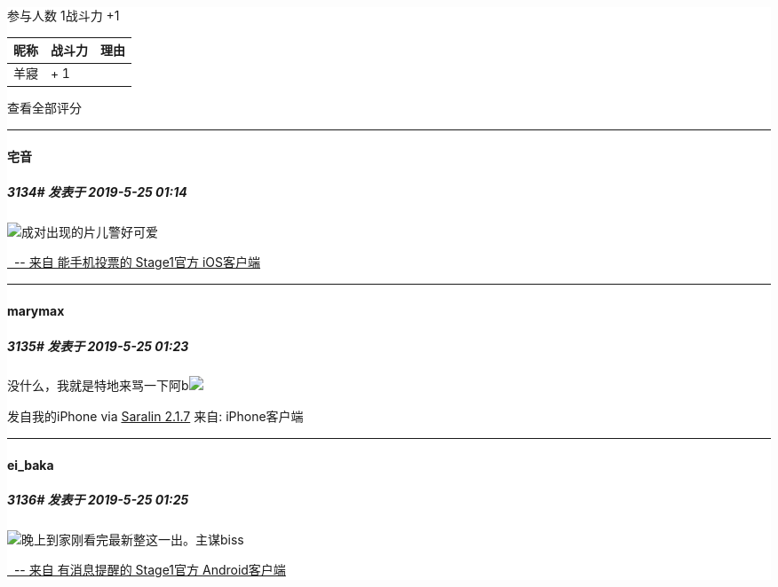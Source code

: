 


 参与人数 1战斗力 +1

|昵称|战斗力|理由|
|----|---|---|
| 羊寢| + 1||



查看全部评分






*****

####  宅音  
##### 3134#       发表于 2019-5-25 01:14



<img src="https://static.saraba1st.com/image/smiley/face2017/075.png" referrerpolicy="no-referrer">成对出现的片儿警好可爱

[  -- 来自 能手机投票的 Stage1官方 iOS客户端](https://itunes.apple.com/fi/app/saraba1st/id1221237470?mt=8)







*****

####  marymax  
##### 3135#       发表于 2019-5-25 01:23




没什么，我就是特地来骂一下阿b<img src="https://static.saraba1st.com/image/smiley/face2017/038.png" referrerpolicy="no-referrer">

发自我的iPhone via [Saralin 2.1.7](https://itunes.apple.com/cn/app/saralin/id1086444812)
来自: iPhone客户端







*****

####  ei_baka  
##### 3136#       发表于 2019-5-25 01:25



<img src="https://static.saraba1st.com/image/smiley/face2017/066.png" referrerpolicy="no-referrer">晚上到家刚看完最新整这一出。主谋biss

[  -- 来自 有消息提醒的 Stage1官方 Android客户端](https://www.coolapk.com/apk/140634)

